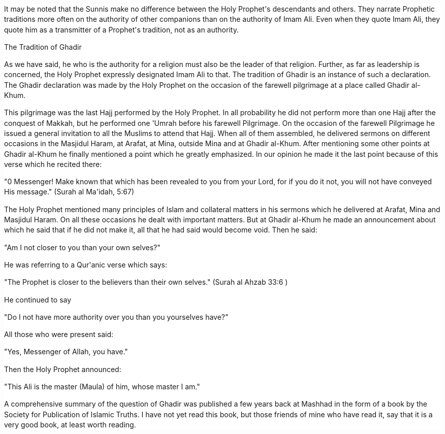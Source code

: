It may be noted that the Sunnis make no difference between the Holy
Prophet's descendants and others. They narrate Prophetic traditions more
often on the authority of other companions than on the authority of Imam
Ali. Even when they quote Imam Ali, they quote him as a transmitter of a
Prophet's tradition, not as an authority.

The Tradition of Ghadir

As we have said, he who is the authority for a religion must also be
the leader of that religion. Further, as far as leadership is concerned,
the Holy Prophet expressly designated Imam Ali to that. The tradition of
Ghadir is an instance of such a declaration. The Ghadir declaration was
made by the Holy Prophet on the occasion of the farewell pilgrimage at a
place called Ghadir al-Khum.

This pilgrimage was the last Hajj performed by the Holy Prophet. In all
probability he did not perform more than one Hajj after the conquest of
Makkah, but he performed one 'Umrah before his farewell Pilgrimage. On
the occasion of the farewell Pilgrimage he issued a general invitation
to all the Muslims to attend that Hajj. When all of them assembled, he
delivered sermons on different occasions in the Masjidul Haram, at
Arafat, at Mina, outside Mina and at Ghadir al-Khum. After mentioning
some other points at Ghadir al-Khum he finally mentioned a point which
he greatly emphasized. In our opinion he made it the last point because
of this verse which he recited there:

"0 Messenger! Make known that which has been revealed to you from your
Lord, for if you do it not, you will not have conveyed His message."
(Surah al Ma'idah, 5:67)

The Holy Prophet mentioned many principles of Islam and collateral
matters in his sermons which he delivered at Arafat, Mina and Masjidul
Haram. On all these occasions he dealt with important matters. But at
Ghadir al-Khum he made an announcement about which he said that if he
did not make it, all that he had said would become void. Then he said:

"Am I not closer to you than your own selves?"

He was referring to a Qur'anic verse which says:

"The Prophet is closer to the believers than their own selves." (Surah
al Ahzab 33:6 )

He continued to say

"Do I not have more authority over you than you yourselves have?"

All those who were present said:

"Yes, Messenger of Allah, you have."

Then the Holy Prophet announced:

"This Ali is the master (Maula) of him, whose master I am."

A comprehensive summary of the question of Ghadir was published a few
years back at Mashhad in the form of a book by the Society for
Publication of Islamic Truths. I have not yet read this book, but those
friends of mine who have read it, say that it is a very good book, at
least worth reading.
